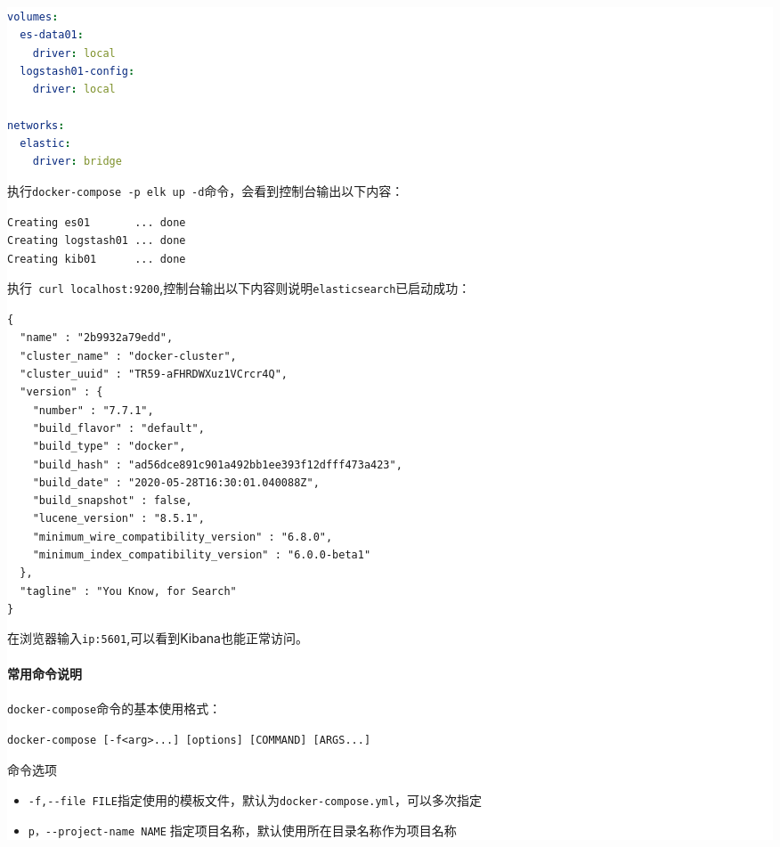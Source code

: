 ```yaml
volumes:
  es-data01:
    driver: local
  logstash01-config:
    driver: local
    
networks:
  elastic:
    driver: bridge
```

执行```docker-compose -p elk up -d```命令，会看到控制台输出以下内容：

```shell
Creating es01       ... done
Creating logstash01 ... done
Creating kib01      ... done
```

执行``` curl localhost:9200```,控制台输出以下内容则说明```elasticsearch```已启动成功：

```shell
{
  "name" : "2b9932a79edd",
  "cluster_name" : "docker-cluster",
  "cluster_uuid" : "TR59-aFHRDWXuz1VCrcr4Q",
  "version" : {
    "number" : "7.7.1",
    "build_flavor" : "default",
    "build_type" : "docker",
    "build_hash" : "ad56dce891c901a492bb1ee393f12dfff473a423",
    "build_date" : "2020-05-28T16:30:01.040088Z",
    "build_snapshot" : false,
    "lucene_version" : "8.5.1",
    "minimum_wire_compatibility_version" : "6.8.0",
    "minimum_index_compatibility_version" : "6.0.0-beta1"
  },
  "tagline" : "You Know, for Search"
}
```

在浏览器输入```ip:5601```,可以看到Kibana也能正常访问。

#### 常用命令说明

`docker-compose`命令的基本使用格式：

```shell
docker-compose [-f<arg>...] [options] [COMMAND] [ARGS...]
```

命令选项

- `-f,--file FILE`指定使用的模板文件，默认为`docker-compose.yml`，可以多次指定

- `p，--project-name NAME` 指定项目名称，默认使用所在目录名称作为项目名称
